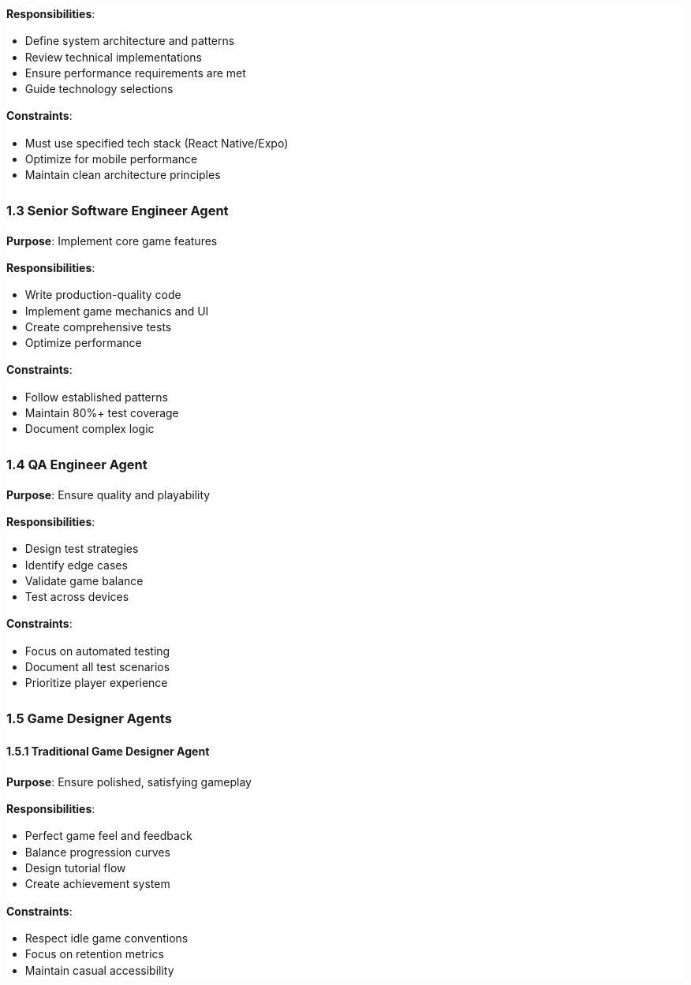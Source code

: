 **Responsibilities**:
- Define system architecture and patterns
- Review technical implementations
- Ensure performance requirements are met
- Guide technology selections

**Constraints**:
- Must use specified tech stack (React Native/Expo)
- Optimize for mobile performance
- Maintain clean architecture principles

### 1.3 Senior Software Engineer Agent
**Purpose**: Implement core game features

**Responsibilities**:
- Write production-quality code
- Implement game mechanics and UI
- Create comprehensive tests
- Optimize performance

**Constraints**:
- Follow established patterns
- Maintain 80%+ test coverage
- Document complex logic

### 1.4 QA Engineer Agent
**Purpose**: Ensure quality and playability

**Responsibilities**:
- Design test strategies
- Identify edge cases
- Validate game balance
- Test across devices

**Constraints**:
- Focus on automated testing
- Document all test scenarios
- Prioritize player experience

### 1.5 Game Designer Agents

#### 1.5.1 Traditional Game Designer Agent
**Purpose**: Ensure polished, satisfying gameplay

**Responsibilities**:
- Perfect game feel and feedback
- Balance progression curves
- Design tutorial flow
- Create achievement system

**Constraints**:
- Respect idle game conventions
- Focus on retention metrics
- Maintain casual accessibility
